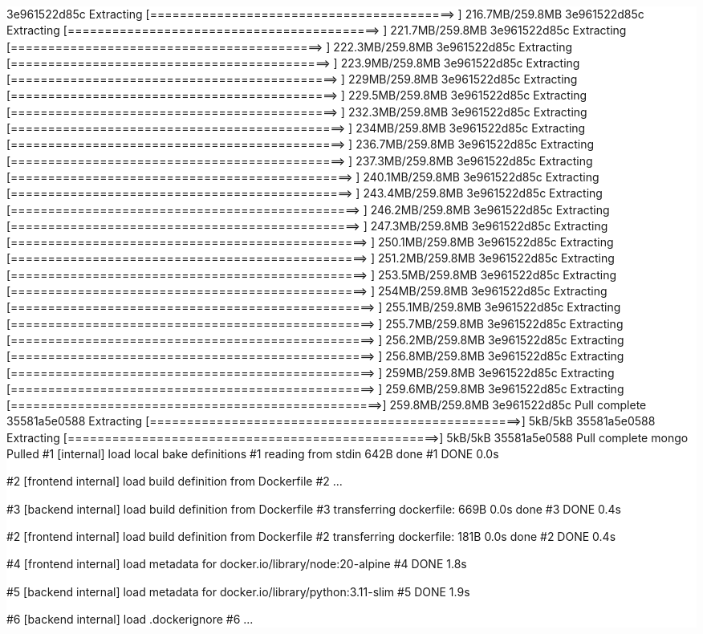  3e961522d85c Extracting [=========================================>         ]  216.7MB/259.8MB
 3e961522d85c Extracting [==========================================>        ]  221.7MB/259.8MB
 3e961522d85c Extracting [==========================================>        ]  222.3MB/259.8MB
 3e961522d85c Extracting [===========================================>       ]  223.9MB/259.8MB
 3e961522d85c Extracting [============================================>      ]    229MB/259.8MB
 3e961522d85c Extracting [============================================>      ]  229.5MB/259.8MB
 3e961522d85c Extracting [============================================>      ]  232.3MB/259.8MB
 3e961522d85c Extracting [=============================================>     ]    234MB/259.8MB
 3e961522d85c Extracting [=============================================>     ]  236.7MB/259.8MB
 3e961522d85c Extracting [=============================================>     ]  237.3MB/259.8MB
 3e961522d85c Extracting [==============================================>    ]  240.1MB/259.8MB
 3e961522d85c Extracting [==============================================>    ]  243.4MB/259.8MB
 3e961522d85c Extracting [===============================================>   ]  246.2MB/259.8MB
 3e961522d85c Extracting [===============================================>   ]  247.3MB/259.8MB
 3e961522d85c Extracting [================================================>  ]  250.1MB/259.8MB
 3e961522d85c Extracting [================================================>  ]  251.2MB/259.8MB
 3e961522d85c Extracting [================================================>  ]  253.5MB/259.8MB
 3e961522d85c Extracting [================================================>  ]    254MB/259.8MB
 3e961522d85c Extracting [=================================================> ]  255.1MB/259.8MB
 3e961522d85c Extracting [=================================================> ]  255.7MB/259.8MB
 3e961522d85c Extracting [=================================================> ]  256.2MB/259.8MB
 3e961522d85c Extracting [=================================================> ]  256.8MB/259.8MB
 3e961522d85c Extracting [=================================================> ]    259MB/259.8MB
 3e961522d85c Extracting [=================================================> ]  259.6MB/259.8MB
 3e961522d85c Extracting [==================================================>]  259.8MB/259.8MB
 3e961522d85c Pull complete 
 35581a5e0588 Extracting [==================================================>]      5kB/5kB
 35581a5e0588 Extracting [==================================================>]      5kB/5kB
 35581a5e0588 Pull complete 
 mongo Pulled 
#1 [internal] load local bake definitions
#1 reading from stdin 642B done
#1 DONE 0.0s

#2 [frontend internal] load build definition from Dockerfile
#2 ...

#3 [backend internal] load build definition from Dockerfile
#3 transferring dockerfile: 669B 0.0s done
#3 DONE 0.4s

#2 [frontend internal] load build definition from Dockerfile
#2 transferring dockerfile: 181B 0.0s done
#2 DONE 0.4s

#4 [frontend internal] load metadata for docker.io/library/node:20-alpine
#4 DONE 1.8s

#5 [backend internal] load metadata for docker.io/library/python:3.11-slim
#5 DONE 1.9s

#6 [backend internal] load .dockerignore
#6 ...
